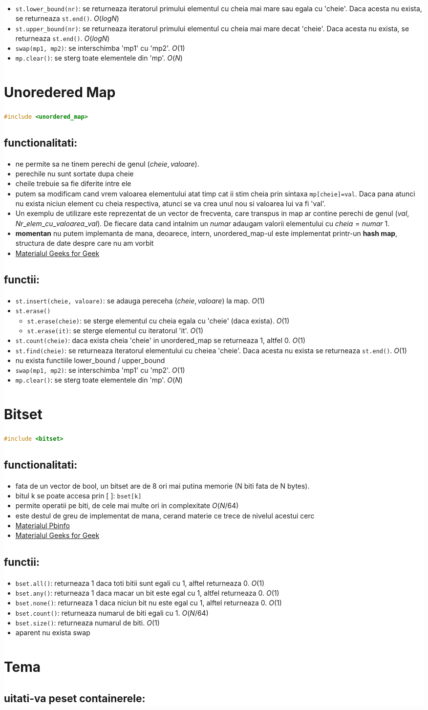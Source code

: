 * `st.lower_bound(nr)`: se returneaza iteratorul primului elementul cu cheia mai mare sau egala cu 'cheie'. Daca acesta nu exista, se returneaza `st.end()`. $O(logN)$
* `st.upper_bound(nr)`: se returneaza iteratorul primului elementul cu cheia mai mare decat 'cheie'. Daca acesta nu exista, se returneaza `st.end()`. $O(logN)$
* `swap(mp1, mp2)`: se interschimba 'mp1' cu 'mp2'. $O(1)$
* `mp.clear()`: se sterg toate elementele din 'mp'. $O(N)$
# Unoredered Map
```cpp
#include <unordered_map>
```
## functionalitati:
* ne permite sa ne tinem perechi de genul $(cheie, valoare)$.
* perechile nu sunt sortate dupa cheie
* cheile trebuie sa fie diferite intre ele
* putem sa modificam cand vrem valoarea elementului atat timp cat ii stim cheia prin sintaxa `mp[cheie]=val`. Daca pana atunci nu exista niciun element cu cheia respectiva, atunci se va crea unul nou si valoarea lui va fi 'val'.
* Un exemplu de utilizare este reprezentat de un vector de frecventa, care transpus in map ar contine perechi de genul $(val, Nr\_elem\_cu\_valoarea\_val)$. De fiecare data cand intalnim un $numar$ adaugam valorii elementului cu $cheia=numar$ 1.
* **momentan** nu putem implemanta de mana, deoarece, intern, unordered_map-ul este implementat printr-un **hash map**, structura de date despre care nu am vorbit
* [Materialul Geeks for Geek](https://www.geeksforgeeks.org/unordered_map-in-cpp-stl/)
## functii:
* `st.insert(cheie, valoare)`: se adauga pereceha $(cheie, valoare)$ la map. $O(1)$
* `st.erase()`
    * `st.erase(cheie)`: se sterge elementul cu cheia egala cu 'cheie' (daca exista). $O(1)$
    * `st.erase(it)`: se sterge elementul cu iteratorul 'it'. $O(1)$
* `st.count(cheie)`: daca exista cheia 'cheie' in unordered_map se returneaza 1, altfel 0. $O(1)$
* `st.find(cheie)`: se returneaza iteratorul elementului cu cheiea 'cheie'. Daca acesta nu exista se returneaza `st.end()`. $O(1)$
* nu exista functiile lower_bound / upper_bound
* `swap(mp1, mp2)`: se interschimba 'mp1' cu 'mp2'. $O(1)$
* `mp.clear()`: se sterg toate elementele din 'mp'. $O(N)$
# Bitset
```cpp
#include <bitset>
```
## functionalitati:
* fata de un vector de bool, un bitset are de 8 ori mai putina memorie (N biti fata de N bytes).
* bitul k se poate accesa prin [ ]: `bset[k]`
* permite operatii pe biti, de cele mai multe ori in complexitate $O(N/64)$
* este destul de greu de implementat de mana, cerand materie ce trece de nivelul acestui cerc
* [Materialul Pbinfo](https://www.pbinfo.ro/articole/23872/cpp-stl-bitset)
* [Materialul Geeks for Geek](https://www.geeksforgeeks.org/cpp-bitset-and-its-application/)
## functii:
* `bset.all()`: returneaza 1 daca toti bitii sunt egali cu 1, alftel returneaza 0. $O(1)$
* `bset.any()`: returneaza 1 daca macar un bit este egal cu 1, altfel returneaza 0. $O(1)$
* `bset.none()`: returneaza 1 daca niciun bit nu este egal cu 1, alftel returneaza 0. $O(1)$
* `bset.count()`: returneaza numarul de biti egali cu 1. $O(N/64)$
* `bset.size()`: returneaza numarul de biti. $O(1)$
* aparent nu exista swap
# Tema
## uitati-va peset containerele: